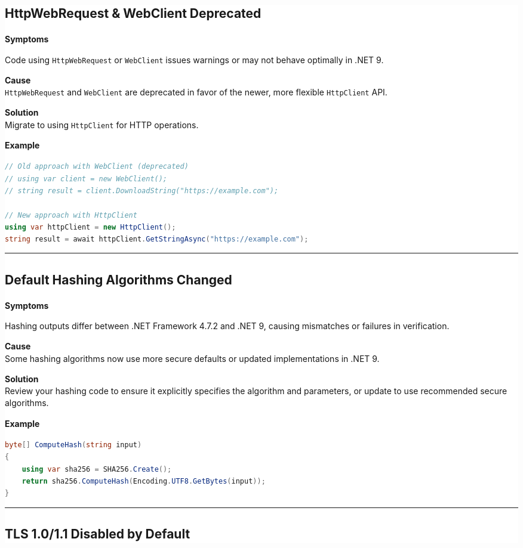 
## HttpWebRequest & WebClient Deprecated

**Symptoms**

Code using `HttpWebRequest` or `WebClient` issues warnings or may not behave optimally in .NET 9.

**Cause**  
`HttpWebRequest` and `WebClient` are deprecated in favor of the newer, more flexible `HttpClient` API.

**Solution**  
Migrate to using `HttpClient` for HTTP operations.

**Example**

```csharp
// Old approach with WebClient (deprecated)
// using var client = new WebClient();
// string result = client.DownloadString("https://example.com");

// New approach with HttpClient
using var httpClient = new HttpClient();
string result = await httpClient.GetStringAsync("https://example.com");
```

---

## Default Hashing Algorithms Changed

**Symptoms**

Hashing outputs differ between .NET Framework 4.7.2 and .NET 9, causing mismatches or failures in verification.

**Cause**  
Some hashing algorithms now use more secure defaults or updated implementations in .NET 9.

**Solution**  
Review your hashing code to ensure it explicitly specifies the algorithm and parameters, or update to use recommended secure algorithms.

**Example**

```csharp
byte[] ComputeHash(string input)
{
    using var sha256 = SHA256.Create();
    return sha256.ComputeHash(Encoding.UTF8.GetBytes(input));
}
```

---

## TLS 1.0/1.1 Disabled by Default
